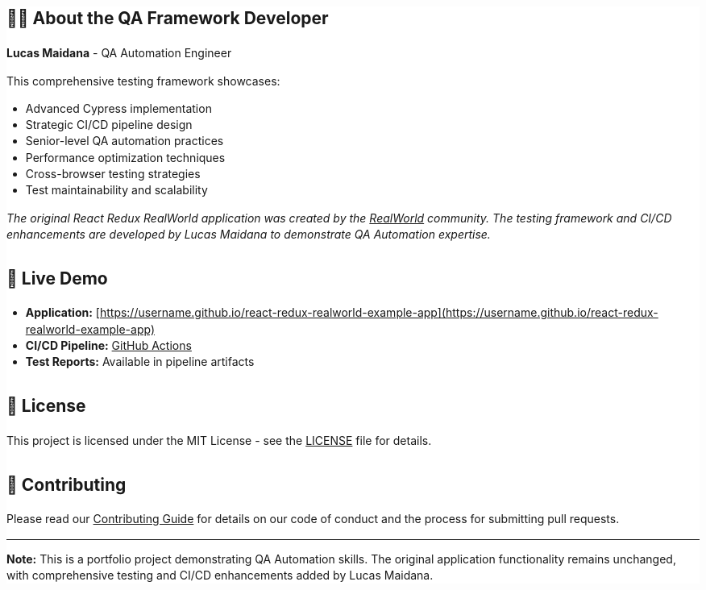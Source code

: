 ## 👨‍💻 About the QA Framework Developer

**Lucas Maidana** - QA Automation Engineer

This comprehensive testing framework showcases:
- Advanced Cypress implementation
- Strategic CI/CD pipeline design
- Senior-level QA automation practices
- Performance optimization techniques
- Cross-browser testing strategies
- Test maintainability and scalability

*The original React Redux RealWorld application was created by the [RealWorld](https://github.com/gothinkster/realworld) community. The testing framework and CI/CD enhancements are developed by Lucas Maidana to demonstrate QA Automation expertise.*

## 🚀 Live Demo

- **Application:** [https://username.github.io/react-redux-realworld-example-app](https://username.github.io/react-redux-realworld-example-app)
- **CI/CD Pipeline:** [GitHub Actions](https://github.com/username/react-redux-realworld-example-app/actions)
- **Test Reports:** Available in pipeline artifacts

## 📄 License

This project is licensed under the MIT License - see the [LICENSE](LICENSE) file for details.

## 🤝 Contributing

Please read our [Contributing Guide](./docs/contributing.md) for details on our code of conduct and the process for submitting pull requests.

---

**Note:** This is a portfolio project demonstrating QA Automation skills. The original application functionality remains unchanged, with comprehensive testing and CI/CD enhancements added by Lucas Maidana.